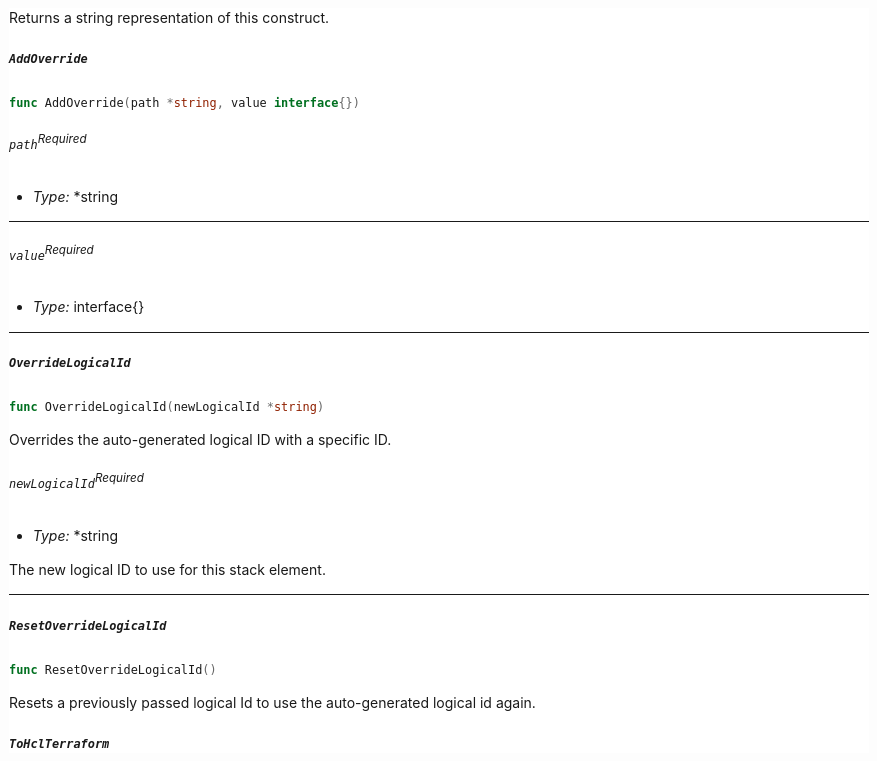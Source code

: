Returns a string representation of this construct.

##### `AddOverride` <a name="AddOverride" id="@cdktf/provider-nomad.dataNomadDynamicHostVolume.DataNomadDynamicHostVolume.addOverride"></a>

```go
func AddOverride(path *string, value interface{})
```

###### `path`<sup>Required</sup> <a name="path" id="@cdktf/provider-nomad.dataNomadDynamicHostVolume.DataNomadDynamicHostVolume.addOverride.parameter.path"></a>

- *Type:* *string

---

###### `value`<sup>Required</sup> <a name="value" id="@cdktf/provider-nomad.dataNomadDynamicHostVolume.DataNomadDynamicHostVolume.addOverride.parameter.value"></a>

- *Type:* interface{}

---

##### `OverrideLogicalId` <a name="OverrideLogicalId" id="@cdktf/provider-nomad.dataNomadDynamicHostVolume.DataNomadDynamicHostVolume.overrideLogicalId"></a>

```go
func OverrideLogicalId(newLogicalId *string)
```

Overrides the auto-generated logical ID with a specific ID.

###### `newLogicalId`<sup>Required</sup> <a name="newLogicalId" id="@cdktf/provider-nomad.dataNomadDynamicHostVolume.DataNomadDynamicHostVolume.overrideLogicalId.parameter.newLogicalId"></a>

- *Type:* *string

The new logical ID to use for this stack element.

---

##### `ResetOverrideLogicalId` <a name="ResetOverrideLogicalId" id="@cdktf/provider-nomad.dataNomadDynamicHostVolume.DataNomadDynamicHostVolume.resetOverrideLogicalId"></a>

```go
func ResetOverrideLogicalId()
```

Resets a previously passed logical Id to use the auto-generated logical id again.

##### `ToHclTerraform` <a name="ToHclTerraform" id="@cdktf/provider-nomad.dataNomadDynamicHostVolume.DataNomadDynamicHostVolume.toHclTerraform"></a>
